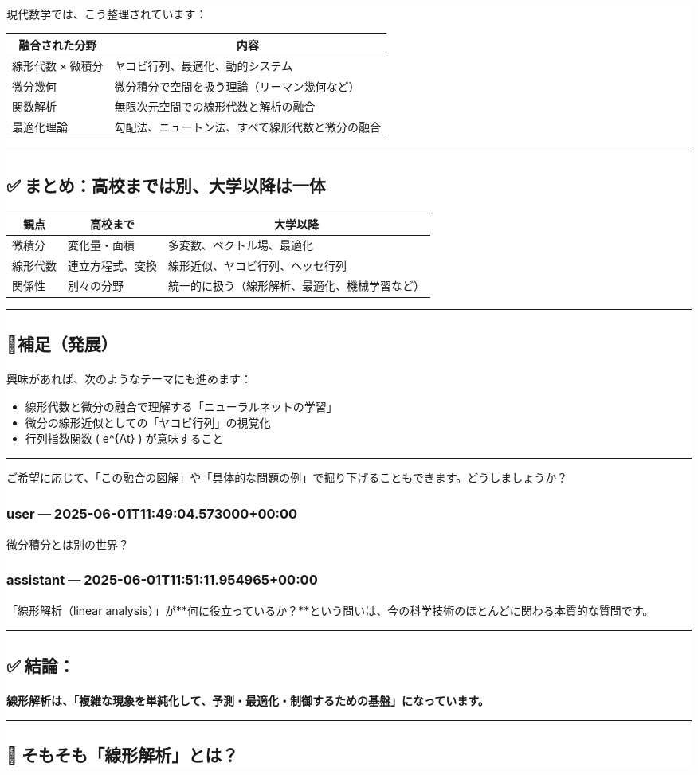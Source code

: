 現代数学では、こう整理されています：

| 融合された分野 | 内容 |
|----------------|------|
| 線形代数 × 微積分 | ヤコビ行列、最適化、動的システム |
| 微分幾何 | 微分積分で空間を扱う理論（リーマン幾何など） |
| 関数解析 | 無限次元空間での線形代数と解析の融合 |
| 最適化理論 | 勾配法、ニュートン法、すべて線形代数と微分の融合 |

---

## ✅ まとめ：高校までは別、大学以降は一体

| 観点 | 高校まで | 大学以降 |
|------|----------|------------|
| 微積分 | 変化量・面積 | 多変数、ベクトル場、最適化 |
| 線形代数 | 連立方程式、変換 | 線形近似、ヤコビ行列、ヘッセ行列 |
| 関係性 | 別々の分野 | 統一的に扱う（線形解析、最適化、機械学習など） |

---

## 🔸補足（発展）

興味があれば、次のようなテーマにも進めます：

- 線形代数と微分の融合で理解する「ニューラルネットの学習」
- 微分の線形近似としての「ヤコビ行列」の視覚化
- 行列指数関数 \( e^{At} \) が意味すること

---

ご希望に応じて、「この融合の図解」や「具体的な問題の例」で掘り下げることもできます。どうしましょうか？

### user — 2025-06-01T11:49:04.573000+00:00

微分積分とは別の世界？

### assistant — 2025-06-01T11:51:11.954965+00:00

「線形解析（linear analysis）」が**何に役立っているか？**という問いは、今の科学技術のほとんどに関わる本質的な質問です。

---

## ✅ 結論：  
**線形解析は、「複雑な現象を単純化して、予測・最適化・制御するための基盤」になっています。**

---

## 🔷 そもそも「線形解析」とは？
